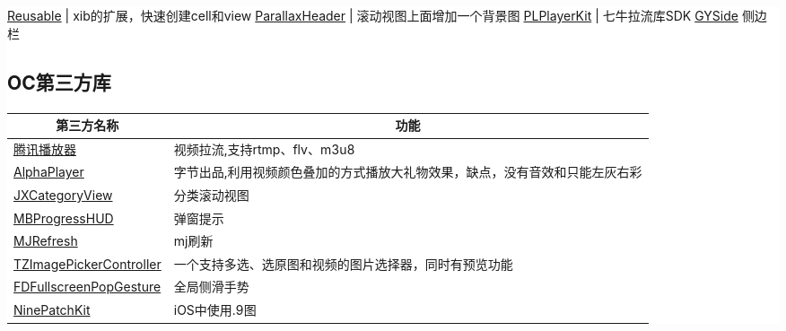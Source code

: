 [Reusable](https://github.com/AliSoftware/Reusable) |  xib的扩展，快速创建cell和view
[ParallaxHeader](https://github.com/romansorochak/ParallaxHeader) | 滚动视图上面增加一个背景图
[PLPlayerKit](https://github.com/pili-engineering/PLPlayerKit) |  七牛拉流库SDK
[GYSide](https://github.com/yuan-gao/GYSide)  侧边栏


## OC第三方库
第三方名称 | 功能
------- | -------
[腾讯播放器](https://github.com/LiteAVSDK/Player_iOS) | 视频拉流,支持rtmp、flv、m3u8
[AlphaPlayer](https://github.com/bytedance/AlphaPlayer) | 字节出品,利用视频颜色叠加的方式播放大礼物效果，缺点，没有音效和只能左灰右彩
[JXCategoryView](https://github.com/pujiaxin33/JXCategoryView) | 分类滚动视图
[MBProgressHUD](https://github.com/jdg/MBProgressHUD) | 弹窗提示
[MJRefresh](https://github.com/CoderMJLee/MJRefresh) | mj刷新
[TZImagePickerController](https://github.com/banchichen/TZImagePickerController) | 一个支持多选、选原图和视频的图片选择器，同时有预览功能
[FDFullscreenPopGesture](https://github.com/forkingdog/FDFullscreenPopGesture) | 全局侧滑手势
[NinePatchKit](https://github.com/zxinsunshine/NinePatchKit) | iOS中使用.9图